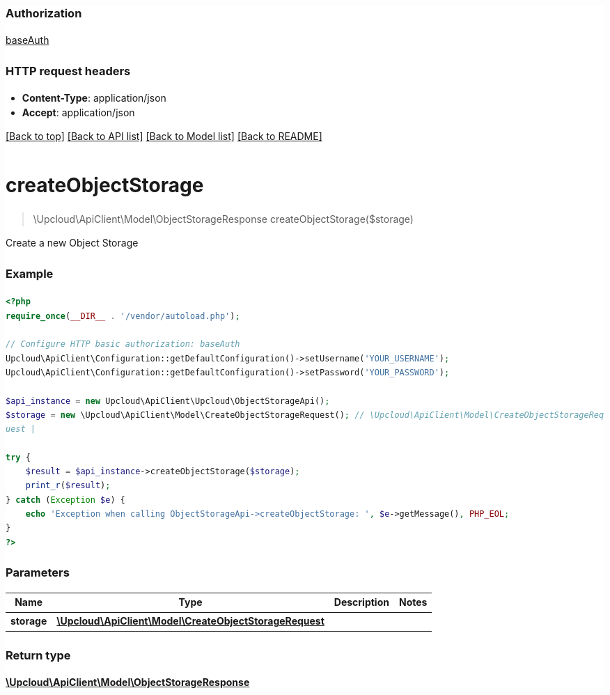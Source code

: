 ### Authorization

[baseAuth](../../README.md#baseauth)

### HTTP request headers

* **Content-Type**: application/json
* **Accept**: application/json

[[Back to top]](#) [[Back to API list]](../../README.md#documentation) [[Back to Model list]](../../README.md#documentation-of-the-models) [[Back to README]](../../README.md)

# **createObjectStorage**

> \Upcloud\ApiClient\Model\ObjectStorageResponse createObjectStorage($storage)

Create a new Object Storage

### Example

```php
<?php
require_once(__DIR__ . '/vendor/autoload.php');

// Configure HTTP basic authorization: baseAuth
Upcloud\ApiClient\Configuration::getDefaultConfiguration()->setUsername('YOUR_USERNAME');
Upcloud\ApiClient\Configuration::getDefaultConfiguration()->setPassword('YOUR_PASSWORD');

$api_instance = new Upcloud\ApiClient\Upcloud\ObjectStorageApi();
$storage = new \Upcloud\ApiClient\Model\CreateObjectStorageRequest(); // \Upcloud\ApiClient\Model\CreateObjectStorageRequest |

try {
    $result = $api_instance->createObjectStorage($storage);
    print_r($result);
} catch (Exception $e) {
    echo 'Exception when calling ObjectStorageApi->createObjectStorage: ', $e->getMessage(), PHP_EOL;
}
?>
```

### Parameters

| Name           | Type                                                                        | Description | Notes      |
| -------------- | --------------------------------------------------------------------------- | ----------- | ---------- |
| **storage** | [**\Upcloud\ApiClient\Model\CreateObjectStorageRequest**](../Model/CreateObjectStorageRequest.md) |             |  |

### Return type

[**\Upcloud\ApiClient\Model\ObjectStorageResponse**](../Model/ObjectStorageResponse.md)
